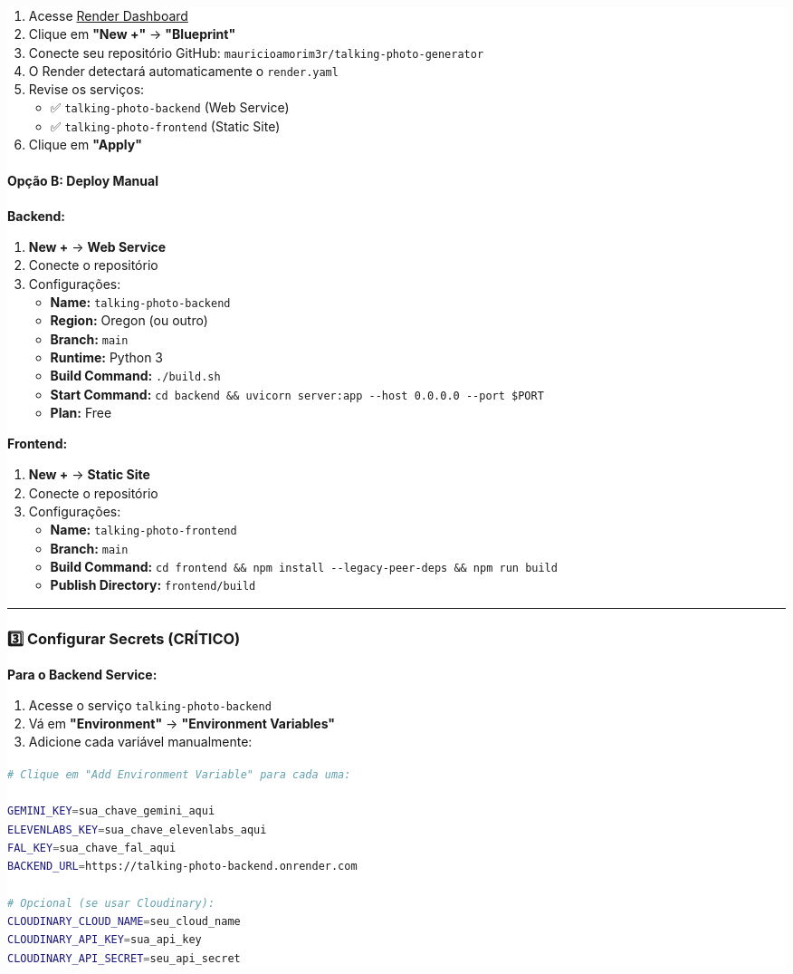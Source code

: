 1. Acesse [Render Dashboard](https://dashboard.render.com/)
2. Clique em **"New +"** → **"Blueprint"**
3. Conecte seu repositório GitHub: `mauricioamorim3r/talking-photo-generator`
4. O Render detectará automaticamente o `render.yaml`
5. Revise os serviços:
   - ✅ `talking-photo-backend` (Web Service)
   - ✅ `talking-photo-frontend` (Static Site)
6. Clique em **"Apply"**

#### **Opção B: Deploy Manual**

**Backend:**
1. **New +** → **Web Service**
2. Conecte o repositório
3. Configurações:
   - **Name:** `talking-photo-backend`
   - **Region:** Oregon (ou outro)
   - **Branch:** `main`
   - **Runtime:** Python 3
   - **Build Command:** `./build.sh`
   - **Start Command:** `cd backend && uvicorn server:app --host 0.0.0.0 --port $PORT`
   - **Plan:** Free

**Frontend:**
1. **New +** → **Static Site**
2. Conecte o repositório
3. Configurações:
   - **Name:** `talking-photo-frontend`
   - **Branch:** `main`
   - **Build Command:** `cd frontend && npm install --legacy-peer-deps && npm run build`
   - **Publish Directory:** `frontend/build`

---

### **3️⃣ Configurar Secrets (CRÍTICO)**

**Para o Backend Service:**

1. Acesse o serviço `talking-photo-backend`
2. Vá em **"Environment"** → **"Environment Variables"**
3. Adicione cada variável manualmente:

```bash
# Clique em "Add Environment Variable" para cada uma:

GEMINI_KEY=sua_chave_gemini_aqui
ELEVENLABS_KEY=sua_chave_elevenlabs_aqui
FAL_KEY=sua_chave_fal_aqui
BACKEND_URL=https://talking-photo-backend.onrender.com

# Opcional (se usar Cloudinary):
CLOUDINARY_CLOUD_NAME=seu_cloud_name
CLOUDINARY_API_KEY=sua_api_key
CLOUDINARY_API_SECRET=seu_api_secret
```
